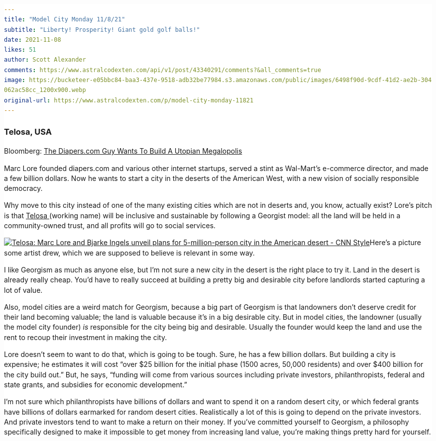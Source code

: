 ```yaml
---
title: "Model City Monday 11/8/21"
subtitle: "Liberty! Prosperity! Giant gold golf balls!"
date: 2021-11-08
likes: 51
author: Scott Alexander
comments: https://www.astralcodexten.com/api/v1/post/43340291/comments?&all_comments=true
image: https://bucketeer-e05bbc84-baa3-437e-9518-adb32be77984.s3.amazonaws.com/public/images/6498f90d-9cdf-41d2-ae2b-304062ac58cc_1200x900.webp
original-url: https://www.astralcodexten.com/p/model-city-monday-11821
---
```

### Telosa, USA

Bloomberg: [The Diapers.com Guy Wants To Build A Utopian Megalopolis](https://www.bloomberg.com/news/features/2021-09-01/how-diapers-com-founder-marc-lore-plans-to-build-utopian-city-telosa)

Marc Lore founded diapers.com and various other internet startups, served a stint as Wal-Mart’s e-commerce director, and made a few billion dollars. Now he wants to start a city in the deserts of the American West, with a new vision of socially responsible democracy.

Why move to this city instead of one of the many existing cities which are not in deserts and, you know, actually exist? Lore’s pitch is that [Telosa ](https://cityoftelosa.com/)(working name) will be inclusive and sustainable by following a Georgist model: all the land will be held in a community-owned trust, and all profits will go to social services.

[![Telosa: Marc Lore and Bjarke Ingels unveil plans for 5-million-person city  in the American desert - CNN Style](https://substackcdn.com/image/fetch/w_1456,c_limit,f_auto,q_auto:good,fl_progressive:steep/https%3A%2F%2Fbucketeer-e05bbc84-baa3-437e-9518-adb32be77984.s3.amazonaws.com%2Fpublic%2Fimages%2F026a58bb-8455-423a-97bd-89bb17ff84b8_4000x2250.jpeg)](https://substackcdn.com/image/fetch/f_auto,q_auto:good,fl_progressive:steep/https%3A%2F%2Fbucketeer-e05bbc84-baa3-437e-9518-adb32be77984.s3.amazonaws.com%2Fpublic%2Fimages%2F026a58bb-8455-423a-97bd-89bb17ff84b8_4000x2250.jpeg)Here’s a picture some artist drew, which we are supposed to believe is relevant in some way.

I like Georgism as much as anyone else, but I’m not sure a new city in the desert is the right place to try it. Land in the desert is already really cheap. You’d have to really succeed at building a pretty big and desirable city before landlords started capturing a lot of value. 

Also, model cities are a weird match for Georgism, because a big part of Georgism is that landowners don’t deserve credit for their land becoming valuable; the land is valuable because it’s in a big desirable city. But in model cities, the landowner (usually the model city founder) _is_ responsible for the city being big and desirable. Usually the founder would keep the land and use the rent to recoup their investment in making the city.

Lore doesn’t seem to want to do that, which is going to be tough. Sure, he has a few billion dollars. But building a city is expensive; he estimates it will cost “over $25 billion for the initial phase (1500 acres, 50,000 residents) and over $400 billion for the city build out.” But, he says, “funding will come from various sources including private investors, philanthropists, federal and state grants, and subsidies for economic development.”

I’m not sure which philanthropists have billions of dollars and want to spend it on a random desert city, or which federal grants have billions of dollars earmarked for random desert cities. Realistically a lot of this is going to depend on the private investors. And private investors tend to want to make a return on their money. If you’ve committed yourself to Georgism, a philosophy specifically designed to make it impossible to get money from increasing land value, you’re making things pretty hard for yourself. 
